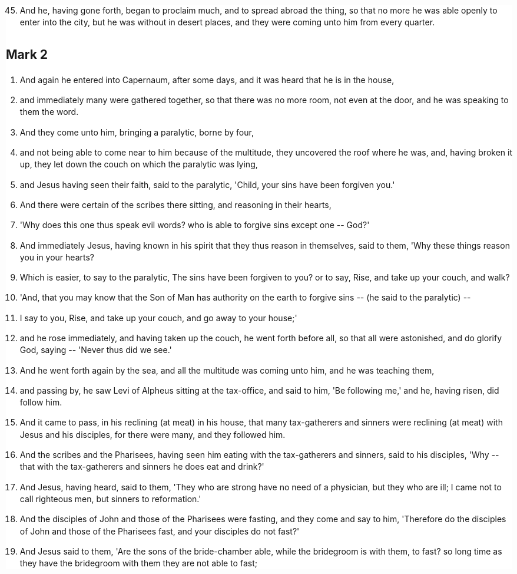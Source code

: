 45. And he, having gone forth, began to proclaim much, and to spread abroad the thing, so that no more he was able openly to enter into the city, but he was without in desert places, and they were coming unto him from every quarter.

## Mark 2

1. And again he entered into Capernaum, after some days, and it was heard that he is in the house,

2. and immediately many were gathered together, so that there was no more room, not even at the door, and he was speaking to them the word.

3. And they come unto him, bringing a paralytic, borne by four,

4. and not being able to come near to him because of the multitude, they uncovered the roof where he was, and, having broken it up, they let down the couch on which the paralytic was lying,

5. and Jesus having seen their faith, said to the paralytic, 'Child, your sins have been forgiven you.'

6. And there were certain of the scribes there sitting, and reasoning in their hearts,

7. 'Why does this one thus speak evil words? who is able to forgive sins except one -- God?'

8. And immediately Jesus, having known in his spirit that they thus reason in themselves, said to them, 'Why these things reason you in your hearts?

9. Which is easier, to say to the paralytic, The sins have been forgiven to you? or to say, Rise, and take up your couch, and walk?

10. 'And, that you may know that the Son of Man has authority on the earth to forgive sins -- (he said to the paralytic) --

11. I say to you, Rise, and take up your couch, and go away to your house;'

12. and he rose immediately, and having taken up the couch, he went forth before all, so that all were astonished, and do glorify God, saying -- 'Never thus did we see.'

13. And he went forth again by the sea, and all the multitude was coming unto him, and he was teaching them,

14. and passing by, he saw Levi of Alpheus sitting at the tax-office, and said to him, 'Be following me,' and he, having risen, did follow him.

15. And it came to pass, in his reclining (at meat) in his house, that many tax-gatherers and sinners were reclining (at meat) with Jesus and his disciples, for there were many, and they followed him.

16. And the scribes and the Pharisees, having seen him eating with the tax-gatherers and sinners, said to his disciples, 'Why -- that with the tax-gatherers and sinners he does eat and drink?'

17. And Jesus, having heard, said to them, 'They who are strong have no need of a physician, but they who are ill; I came not to call righteous men, but sinners to reformation.'

18. And the disciples of John and those of the Pharisees were fasting, and they come and say to him, 'Therefore do the disciples of John and those of the Pharisees fast, and your disciples do not fast?'

19. And Jesus said to them, 'Are the sons of the bride-chamber able, while the bridegroom is with them, to fast? so long time as they have the bridegroom with them they are not able to fast;
